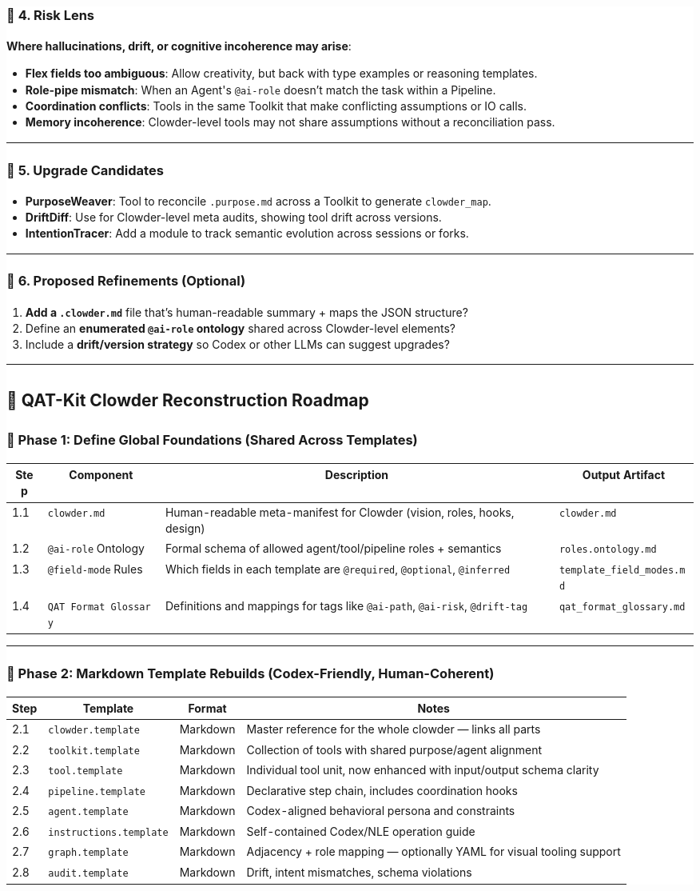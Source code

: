 ### 🔬 **4. Risk Lens**

**Where hallucinations, drift, or cognitive incoherence may arise**:

- **Flex fields too ambiguous**: Allow creativity, but back with type examples or reasoning templates.
- **Role-pipe mismatch**: When an Agent's `@ai-role` doesn’t match the task within a Pipeline.
- **Coordination conflicts**: Tools in the same Toolkit that make conflicting assumptions or IO calls.
- **Memory incoherence**: Clowder-level tools may not share assumptions without a reconciliation pass.

---

### 🌱 **5. Upgrade Candidates**

- **PurposeWeaver**: Tool to reconcile `.purpose.md` across a Toolkit to generate `clowder_map`.
- **DriftDiff**: Use for Clowder-level meta audits, showing tool drift across versions.
- **IntentionTracer**: Add a module to track semantic evolution across sessions or forks.

---

### 🚧 **6. Proposed Refinements (Optional)**

1. **Add a `.clowder.md`** file that’s human-readable summary + maps the JSON structure?
2. Define an **enumerated `@ai-role` ontology** shared across Clowder-level elements?
3. Include a **drift/version strategy** so Codex or other LLMs can suggest upgrades?

---

## 🧭 QAT-Kit Clowder Reconstruction Roadmap

### 📘 Phase 1: Define Global Foundations (Shared Across Templates)

| Step | Component             | Description                                                                 | Output Artifact           |
| ---- | --------------------- | --------------------------------------------------------------------------- | ------------------------- |
| 1.1  | `clowder.md`          | Human-readable meta-manifest for Clowder (vision, roles, hooks, design)     | `clowder.md`              |
| 1.2  | `@ai-role` Ontology   | Formal schema of allowed agent/tool/pipeline roles + semantics              | `roles.ontology.md`       |
| 1.3  | `@field-mode` Rules   | Which fields in each template are `@required`, `@optional`, `@inferred`     | `template_field_modes.md` |
| 1.4  | `QAT Format Glossary` | Definitions and mappings for tags like `@ai-path`, `@ai-risk`, `@drift-tag` | `qat_format_glossary.md`  |

---

### 🧰 Phase 2: Markdown Template Rebuilds (Codex-Friendly, Human-Coherent)

| Step | Template                | Format   | Notes                                                                 |
| ---- | ----------------------- | -------- | --------------------------------------------------------------------- |
| 2.1  | `clowder.template`      | Markdown | Master reference for the whole clowder — links all parts              |
| 2.2  | `toolkit.template`      | Markdown | Collection of tools with shared purpose/agent alignment               |
| 2.3  | `tool.template`         | Markdown | Individual tool unit, now enhanced with input/output schema clarity   |
| 2.4  | `pipeline.template`     | Markdown | Declarative step chain, includes coordination hooks                   |
| 2.5  | `agent.template`        | Markdown | Codex-aligned behavioral persona and constraints                      |
| 2.6  | `instructions.template` | Markdown | Self-contained Codex/NLE operation guide                              |
| 2.7  | `graph.template`        | Markdown | Adjacency + role mapping — optionally YAML for visual tooling support |
| 2.8  | `audit.template`        | Markdown | Drift, intent mismatches, schema violations                           |